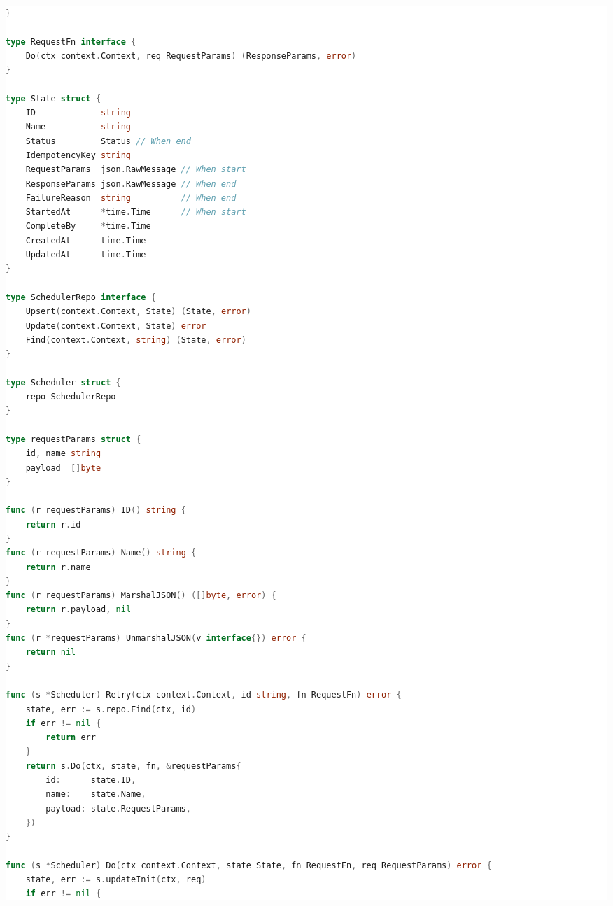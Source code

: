 ```go
}

type RequestFn interface {
	Do(ctx context.Context, req RequestParams) (ResponseParams, error)
}

type State struct {
	ID             string
	Name           string
	Status         Status // When end
	IdempotencyKey string
	RequestParams  json.RawMessage // When start
	ResponseParams json.RawMessage // When end
	FailureReason  string          // When end
	StartedAt      *time.Time      // When start
	CompleteBy     *time.Time
	CreatedAt      time.Time
	UpdatedAt      time.Time
}

type SchedulerRepo interface {
	Upsert(context.Context, State) (State, error)
	Update(context.Context, State) error
	Find(context.Context, string) (State, error)
}

type Scheduler struct {
	repo SchedulerRepo
}

type requestParams struct {
	id, name string
	payload  []byte
}

func (r requestParams) ID() string {
	return r.id
}
func (r requestParams) Name() string {
	return r.name
}
func (r requestParams) MarshalJSON() ([]byte, error) {
	return r.payload, nil
}
func (r *requestParams) UnmarshalJSON(v interface{}) error {
	return nil
}

func (s *Scheduler) Retry(ctx context.Context, id string, fn RequestFn) error {
	state, err := s.repo.Find(ctx, id)
	if err != nil {
		return err
	}
	return s.Do(ctx, state, fn, &requestParams{
		id:      state.ID,
		name:    state.Name,
		payload: state.RequestParams,
	})
}

func (s *Scheduler) Do(ctx context.Context, state State, fn RequestFn, req RequestParams) error {
	state, err := s.updateInit(ctx, req)
	if err != nil {
```